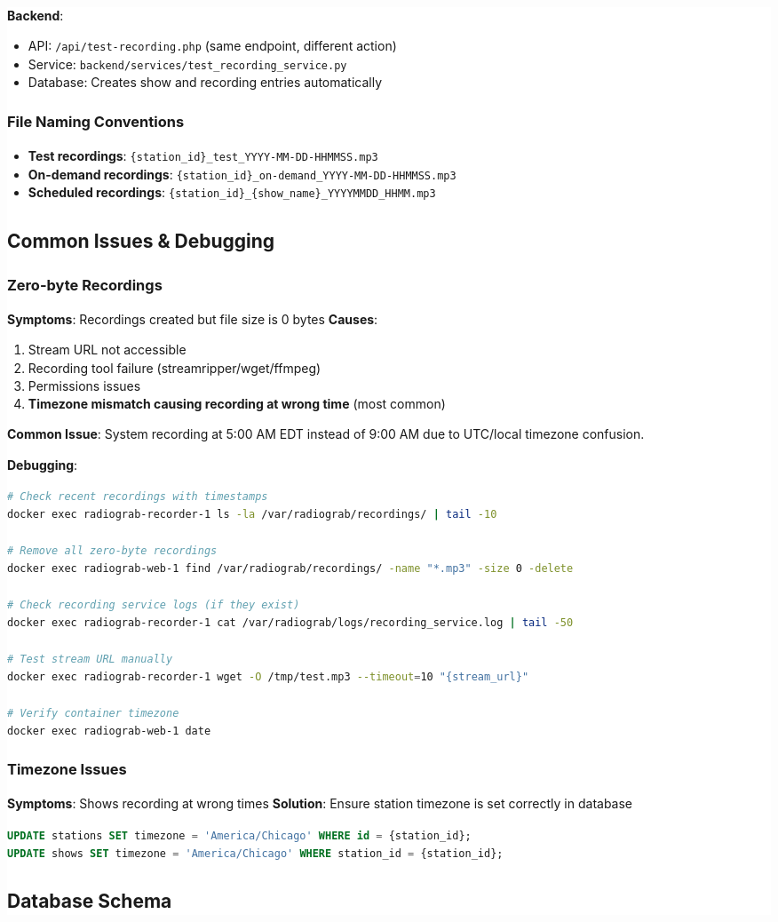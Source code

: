 **Backend**:
- API: `/api/test-recording.php` (same endpoint, different action)
- Service: `backend/services/test_recording_service.py`
- Database: Creates show and recording entries automatically

### File Naming Conventions
- **Test recordings**: `{station_id}_test_YYYY-MM-DD-HHMMSS.mp3`
- **On-demand recordings**: `{station_id}_on-demand_YYYY-MM-DD-HHMMSS.mp3`
- **Scheduled recordings**: `{station_id}_{show_name}_YYYYMMDD_HHMM.mp3`

## Common Issues & Debugging

### Zero-byte Recordings
**Symptoms**: Recordings created but file size is 0 bytes
**Causes**:
1. Stream URL not accessible
2. Recording tool failure (streamripper/wget/ffmpeg)
3. Permissions issues
4. **Timezone mismatch causing recording at wrong time** (most common)

**Common Issue**: System recording at 5:00 AM EDT instead of 9:00 AM due to UTC/local timezone confusion.

**Debugging**:
```bash
# Check recent recordings with timestamps
docker exec radiograb-recorder-1 ls -la /var/radiograb/recordings/ | tail -10

# Remove all zero-byte recordings
docker exec radiograb-web-1 find /var/radiograb/recordings/ -name "*.mp3" -size 0 -delete

# Check recording service logs (if they exist)
docker exec radiograb-recorder-1 cat /var/radiograb/logs/recording_service.log | tail -50

# Test stream URL manually
docker exec radiograb-recorder-1 wget -O /tmp/test.mp3 --timeout=10 "{stream_url}"

# Verify container timezone
docker exec radiograb-web-1 date
```

### Timezone Issues
**Symptoms**: Shows recording at wrong times
**Solution**: Ensure station timezone is set correctly in database
```sql
UPDATE stations SET timezone = 'America/Chicago' WHERE id = {station_id};
UPDATE shows SET timezone = 'America/Chicago' WHERE station_id = {station_id};
```

## Database Schema
